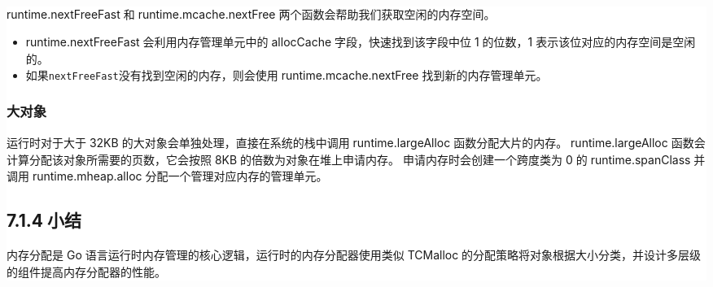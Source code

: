 runtime.nextFreeFast 和 runtime.mcache.nextFree 两个函数会帮助我们获取空闲的内存空间。

- runtime.nextFreeFast 会利用内存管理单元中的 allocCache 字段，快速找到该字段中位 1 的位数，1 表示该位对应的内存空间是空闲的。
- 如果`nextFreeFast`没有找到空闲的内存，则会使用 runtime.mcache.nextFree 找到新的内存管理单元。

### 大对象

运行时对于大于 32KB 的大对象会单独处理，直接在系统的栈中调用 runtime.largeAlloc 函数分配大片的内存。
runtime.largeAlloc 函数会计算分配该对象所需要的页数，它会按照 8KB 的倍数为对象在堆上申请内存。
申请内存时会创建一个跨度类为 0 的 runtime.spanClass 并调用 runtime.mheap.alloc 分配一个管理对应内存的管理单元。

## 7.1.4 小结

内存分配是 Go 语言运行时内存管理的核心逻辑，运行时的内存分配器使用类似 TCMalloc 的分配策略将对象根据大小分类，并设计多层级的组件提高内存分配器的性能。
